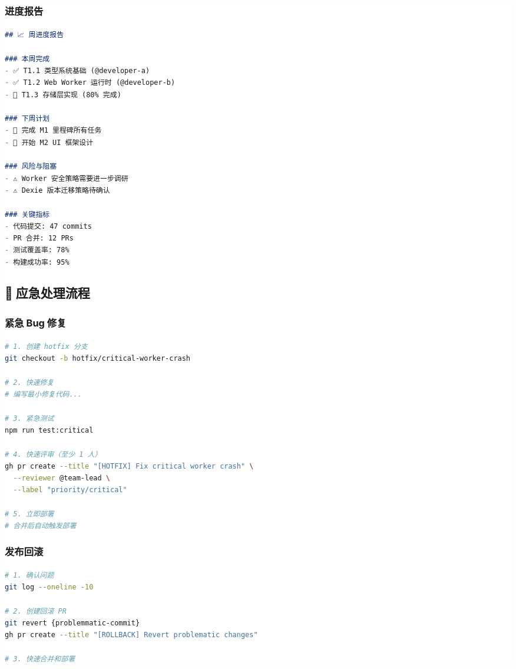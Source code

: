 ### 进度报告
```markdown
## 📈 周进度报告

### 本周完成
- ✅ T1.1 类型系统基础 (@developer-a)
- ✅ T1.2 Web Worker 运行时 (@developer-b)
- 🔄 T1.3 存储层实现 (80% 完成)

### 下周计划
- 🎯 完成 M1 里程碑所有任务
- 🎯 开始 M2 UI 框架设计

### 风险与阻塞
- ⚠️ Worker 安全策略需要进一步调研
- ⚠️ Dexie 版本迁移策略待确认

### 关键指标
- 代码提交: 47 commits
- PR 合并: 12 PRs
- 测试覆盖率: 78%
- 构建成功率: 95%
```

## 🚨 应急处理流程

### 紧急 Bug 修复
```bash
# 1. 创建 hotfix 分支
git checkout -b hotfix/critical-worker-crash

# 2. 快速修复
# 编写最小修复代码...

# 3. 紧急测试
npm run test:critical

# 4. 快速评审（至少 1 人）
gh pr create --title "[HOTFIX] Fix critical worker crash" \
  --reviewer @team-lead \
  --label "priority/critical"

# 5. 立即部署
# 合并后自动触发部署
```

### 发布回滚
```bash
# 1. 确认问题
git log --oneline -10

# 2. 创建回滚 PR
git revert {problemmatic-commit}
gh pr create --title "[ROLLBACK] Revert problematic changes"

# 3. 快速合并和部署
```
